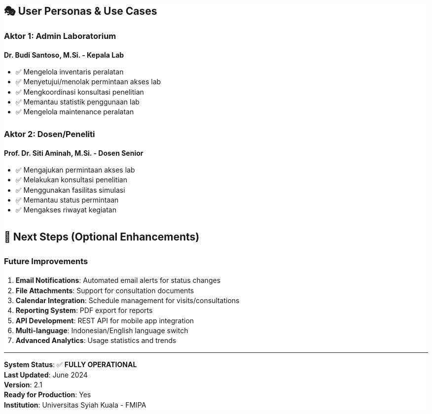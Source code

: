 ## 🎭 User Personas & Use Cases

### **Aktor 1: Admin Laboratorium**
**Dr. Budi Santoso, M.Si. - Kepala Lab**
- ✅ Mengelola inventaris peralatan
- ✅ Menyetujui/menolak permintaan akses lab
- ✅ Mengkoordinasi konsultasi penelitian
- ✅ Memantau statistik penggunaan lab
- ✅ Mengelola maintenance peralatan

### **Aktor 2: Dosen/Peneliti**
**Prof. Dr. Siti Aminah, M.Si. - Dosen Senior**
- ✅ Mengajukan permintaan akses lab
- ✅ Melakukan konsultasi penelitian
- ✅ Menggunakan fasilitas simulasi
- ✅ Memantau status permintaan
- ✅ Mengakses riwayat kegiatan

## 📝 Next Steps (Optional Enhancements)

### Future Improvements
1. **Email Notifications**: Automated email alerts for status changes
2. **File Attachments**: Support for consultation documents
3. **Calendar Integration**: Schedule management for visits/consultations
4. **Reporting System**: PDF export for reports
5. **API Development**: REST API for mobile app integration
6. **Multi-language**: Indonesian/English language switch
7. **Advanced Analytics**: Usage statistics and trends

---

**System Status**: ✅ **FULLY OPERATIONAL**  
**Last Updated**: June 2024  
**Version**: 2.1  
**Ready for Production**: Yes  
**Institution**: Universitas Syiah Kuala - FMIPA 